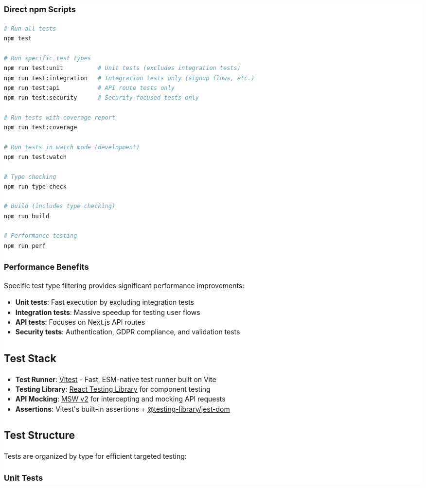 ### Direct npm Scripts

```bash
# Run all tests
npm test

# Run specific test types
npm run test:unit          # Unit tests (excludes integration tests)
npm run test:integration   # Integration tests only (signup flows, etc.)
npm run test:api           # API route tests only
npm run test:security      # Security-focused tests only

# Run tests with coverage report
npm run test:coverage

# Run tests in watch mode (development)
npm run test:watch

# Type checking
npm run type-check

# Build (includes type checking)
npm run build

# Performance testing
npm run perf
```

### Performance Benefits

Specific test type filtering provides significant performance improvements:

- **Unit tests**: Fast execution by excluding integration tests
- **Integration tests**: Massive speedup for testing user flows
- **API tests**: Focuses on Next.js API routes
- **Security tests**: Authentication, GDPR compliance, and validation tests

## Test Stack

- **Test Runner**: [Vitest](https://vitest.dev/) - Fast, ESM-native test runner built on Vite
- **Testing Library**: [React Testing Library](https://testing-library.com/react) for component testing
- **API Mocking**: [MSW v2](https://mswjs.io/) for intercepting and mocking API requests
- **Assertions**: Vitest's built-in assertions + [@testing-library/jest-dom](https://github.com/testing-library/jest-dom)

## Test Structure

Tests are organized by type for efficient targeted testing:

### Unit Tests

